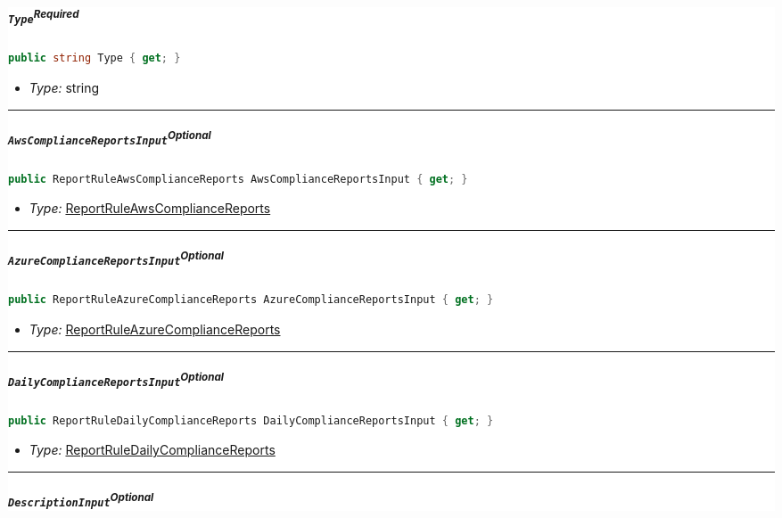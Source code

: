 ##### `Type`<sup>Required</sup> <a name="Type" id="rhizo-co-terraform-provider-lacework.reportRule.ReportRule.property.type"></a>

```csharp
public string Type { get; }
```

- *Type:* string

---

##### `AwsComplianceReportsInput`<sup>Optional</sup> <a name="AwsComplianceReportsInput" id="rhizo-co-terraform-provider-lacework.reportRule.ReportRule.property.awsComplianceReportsInput"></a>

```csharp
public ReportRuleAwsComplianceReports AwsComplianceReportsInput { get; }
```

- *Type:* <a href="#rhizo-co-terraform-provider-lacework.reportRule.ReportRuleAwsComplianceReports">ReportRuleAwsComplianceReports</a>

---

##### `AzureComplianceReportsInput`<sup>Optional</sup> <a name="AzureComplianceReportsInput" id="rhizo-co-terraform-provider-lacework.reportRule.ReportRule.property.azureComplianceReportsInput"></a>

```csharp
public ReportRuleAzureComplianceReports AzureComplianceReportsInput { get; }
```

- *Type:* <a href="#rhizo-co-terraform-provider-lacework.reportRule.ReportRuleAzureComplianceReports">ReportRuleAzureComplianceReports</a>

---

##### `DailyComplianceReportsInput`<sup>Optional</sup> <a name="DailyComplianceReportsInput" id="rhizo-co-terraform-provider-lacework.reportRule.ReportRule.property.dailyComplianceReportsInput"></a>

```csharp
public ReportRuleDailyComplianceReports DailyComplianceReportsInput { get; }
```

- *Type:* <a href="#rhizo-co-terraform-provider-lacework.reportRule.ReportRuleDailyComplianceReports">ReportRuleDailyComplianceReports</a>

---

##### `DescriptionInput`<sup>Optional</sup> <a name="DescriptionInput" id="rhizo-co-terraform-provider-lacework.reportRule.ReportRule.property.descriptionInput"></a>
